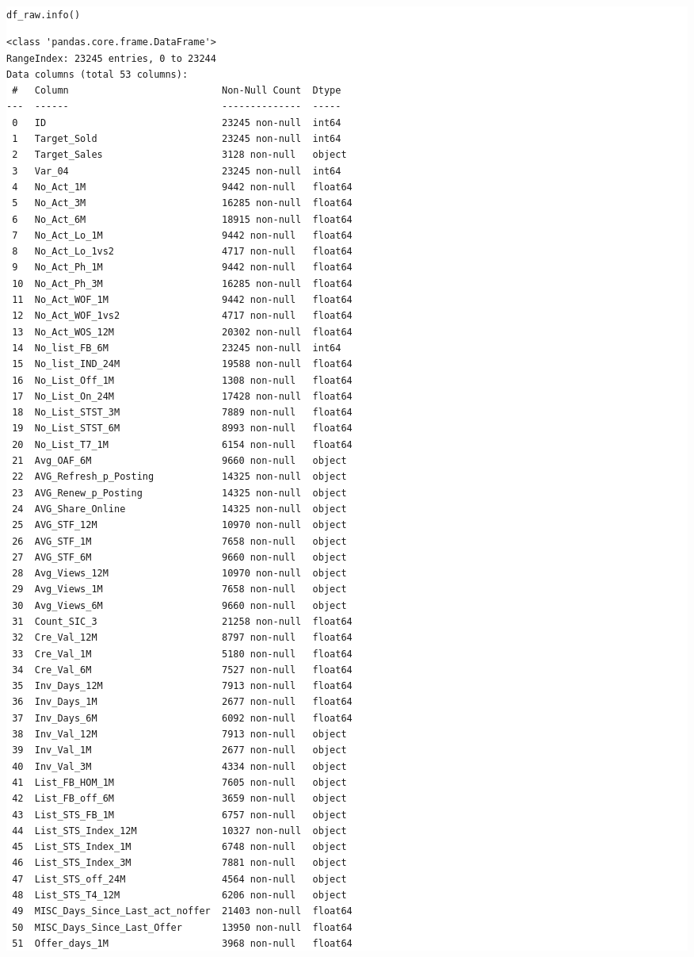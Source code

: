 


```python
df_raw.info()
```

    <class 'pandas.core.frame.DataFrame'>
    RangeIndex: 23245 entries, 0 to 23244
    Data columns (total 53 columns):
     #   Column                           Non-Null Count  Dtype  
    ---  ------                           --------------  -----  
     0   ID                               23245 non-null  int64  
     1   Target_Sold                      23245 non-null  int64  
     2   Target_Sales                     3128 non-null   object 
     3   Var_04                           23245 non-null  int64  
     4   No_Act_1M                        9442 non-null   float64
     5   No_Act_3M                        16285 non-null  float64
     6   No_Act_6M                        18915 non-null  float64
     7   No_Act_Lo_1M                     9442 non-null   float64
     8   No_Act_Lo_1vs2                   4717 non-null   float64
     9   No_Act_Ph_1M                     9442 non-null   float64
     10  No_Act_Ph_3M                     16285 non-null  float64
     11  No_Act_WOF_1M                    9442 non-null   float64
     12  No_Act_WOF_1vs2                  4717 non-null   float64
     13  No_Act_WOS_12M                   20302 non-null  float64
     14  No_list_FB_6M                    23245 non-null  int64  
     15  No_list_IND_24M                  19588 non-null  float64
     16  No_List_Off_1M                   1308 non-null   float64
     17  No_List_On_24M                   17428 non-null  float64
     18  No_List_STST_3M                  7889 non-null   float64
     19  No_List_STST_6M                  8993 non-null   float64
     20  No_List_T7_1M                    6154 non-null   float64
     21  Avg_OAF_6M                       9660 non-null   object 
     22  AVG_Refresh_p_Posting            14325 non-null  object 
     23  AVG_Renew_p_Posting              14325 non-null  object 
     24  AVG_Share_Online                 14325 non-null  object 
     25  AVG_STF_12M                      10970 non-null  object 
     26  AVG_STF_1M                       7658 non-null   object 
     27  AVG_STF_6M                       9660 non-null   object 
     28  Avg_Views_12M                    10970 non-null  object 
     29  Avg_Views_1M                     7658 non-null   object 
     30  Avg_Views_6M                     9660 non-null   object 
     31  Count_SIC_3                      21258 non-null  float64
     32  Cre_Val_12M                      8797 non-null   float64
     33  Cre_Val_1M                       5180 non-null   float64
     34  Cre_Val_6M                       7527 non-null   float64
     35  Inv_Days_12M                     7913 non-null   float64
     36  Inv_Days_1M                      2677 non-null   float64
     37  Inv_Days_6M                      6092 non-null   float64
     38  Inv_Val_12M                      7913 non-null   object 
     39  Inv_Val_1M                       2677 non-null   object 
     40  Inv_Val_3M                       4334 non-null   object 
     41  List_FB_HOM_1M                   7605 non-null   object 
     42  List_FB_off_6M                   3659 non-null   object 
     43  List_STS_FB_1M                   6757 non-null   object 
     44  List_STS_Index_12M               10327 non-null  object 
     45  List_STS_Index_1M                6748 non-null   object 
     46  List_STS_Index_3M                7881 non-null   object 
     47  List_STS_off_24M                 4564 non-null   object 
     48  List_STS_T4_12M                  6206 non-null   object 
     49  MISC_Days_Since_Last_act_noffer  21403 non-null  float64
     50  MISC_Days_Since_Last_Offer       13950 non-null  float64
     51  Offer_days_1M                    3968 non-null   float64